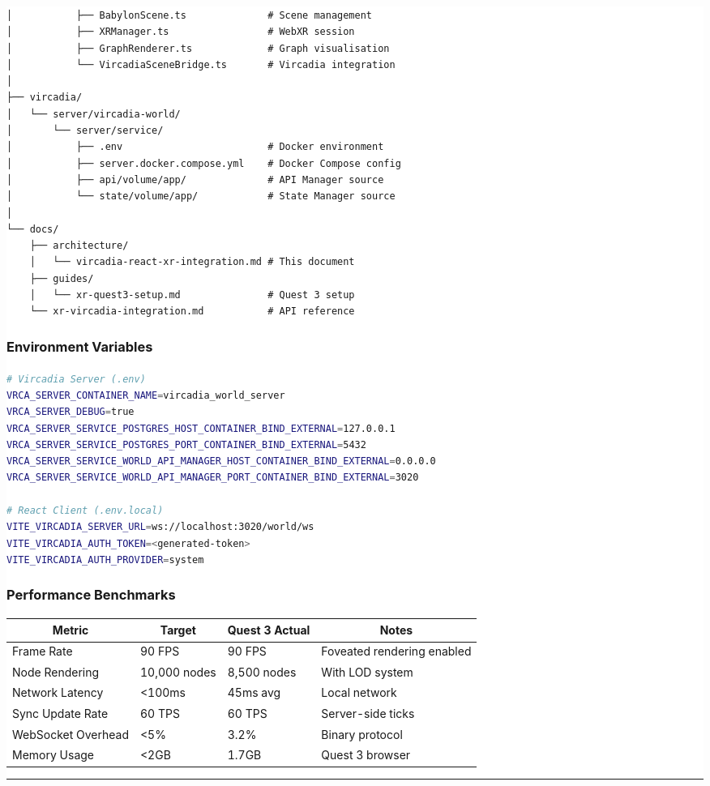 ```
│           ├── BabylonScene.ts              # Scene management
│           ├── XRManager.ts                 # WebXR session
│           ├── GraphRenderer.ts             # Graph visualisation
│           └── VircadiaSceneBridge.ts       # Vircadia integration
│
├── vircadia/
│   └── server/vircadia-world/
│       └── server/service/
│           ├── .env                         # Docker environment
│           ├── server.docker.compose.yml    # Docker Compose config
│           ├── api/volume/app/              # API Manager source
│           └── state/volume/app/            # State Manager source
│
└── docs/
    ├── architecture/
    │   └── vircadia-react-xr-integration.md # This document
    ├── guides/
    │   └── xr-quest3-setup.md               # Quest 3 setup
    └── xr-vircadia-integration.md           # API reference
```

### Environment Variables

```bash
# Vircadia Server (.env)
VRCA_SERVER_CONTAINER_NAME=vircadia_world_server
VRCA_SERVER_DEBUG=true
VRCA_SERVER_SERVICE_POSTGRES_HOST_CONTAINER_BIND_EXTERNAL=127.0.0.1
VRCA_SERVER_SERVICE_POSTGRES_PORT_CONTAINER_BIND_EXTERNAL=5432
VRCA_SERVER_SERVICE_WORLD_API_MANAGER_HOST_CONTAINER_BIND_EXTERNAL=0.0.0.0
VRCA_SERVER_SERVICE_WORLD_API_MANAGER_PORT_CONTAINER_BIND_EXTERNAL=3020

# React Client (.env.local)
VITE_VIRCADIA_SERVER_URL=ws://localhost:3020/world/ws
VITE_VIRCADIA_AUTH_TOKEN=<generated-token>
VITE_VIRCADIA_AUTH_PROVIDER=system
```

### Performance Benchmarks

| Metric | Target | Quest 3 Actual | Notes |
|--------|--------|----------------|-------|
| Frame Rate | 90 FPS | 90 FPS | Foveated rendering enabled |
| Node Rendering | 10,000 nodes | 8,500 nodes | With LOD system |
| Network Latency | <100ms | 45ms avg | Local network |
| Sync Update Rate | 60 TPS | 60 TPS | Server-side ticks |
| WebSocket Overhead | <5% | 3.2% | Binary protocol |
| Memory Usage | <2GB | 1.7GB | Quest 3 browser |

---